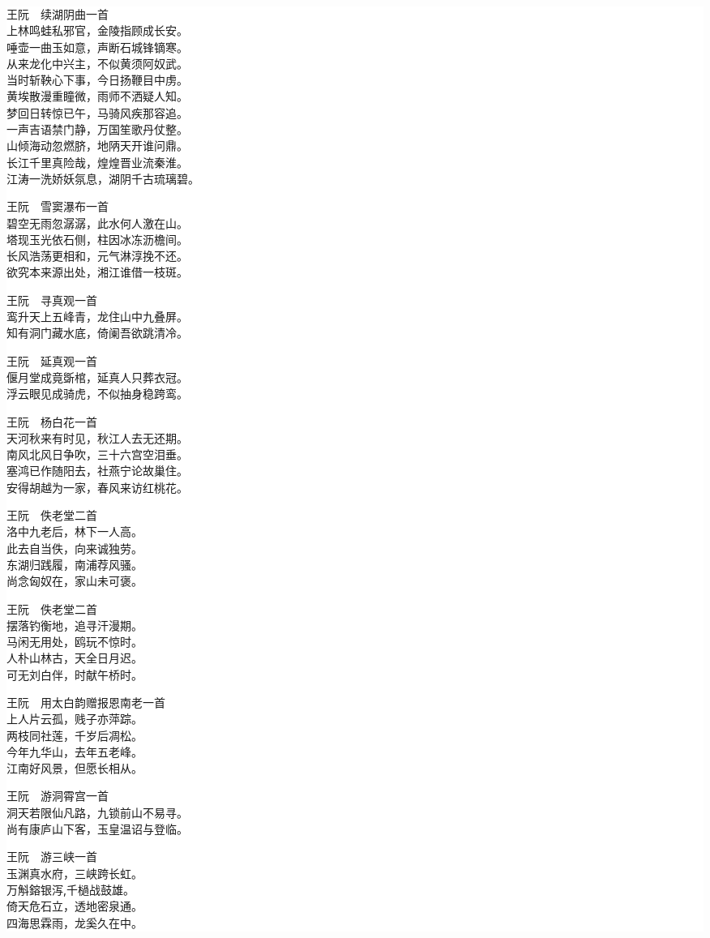 王阮　续湖阴曲一首  
上林鸣蛙私邪官，金陵指顾成长安。  
唾壶一曲玉如意，声断石城锋镝寒。  
从来龙化中兴主，不似黄须阿奴武。  
当时斩鞅心下事，今日扬鞭目中虏。  
黄埃散漫重瞳微，雨师不洒疑人知。  
梦回日转惊已午，马骑风疾那容追。  
一声吉语禁门静，万国笙歌丹仗整。  
山倾海动忽燃脐，地陃天开谁问鼎。  
长江千里真险哉，煌煌晋业流秦淮。  
江涛一洗娇妖氛息，湖阴千古琉璃碧。  

王阮　雪窦瀑布一首  
碧空无雨忽潺潺，此水何人激在山。  
塔现玉光依石侧，柱因冰冻沥檐间。  
长风浩荡更相和，元气淋淳挽不还。  
欲究本来源出处，湘江谁借一枝斑。  

王阮　寻真观一首  
鸾升天上五峰青，龙住山中九叠屏。  
知有洞门藏水底，倚阑吾欲跳清冷。  

王阮　延真观一首  
偃月堂成竟斲棺，延真人只葬衣冠。  
浮云眼见成骑虎，不似抽身稳跨鸾。  

王阮　杨白花一首  
天河秋来有时见，秋江人去无还期。  
南风北风日争吹，三十六宫空泪垂。  
塞鸿已作随阳去，社燕宁论故巢住。  
安得胡越为一家，春风来访红桃花。  

王阮　佚老堂二首  
洛中九老后，林下一人高。  
此去自当佚，向来诚独劳。  
东湖归践履，南浦荐风骚。  
尚念匈奴在，家山未可褒。  

王阮　佚老堂二首  
摆落钓衡地，追寻汗漫期。  
马闲无用处，鸥玩不惊时。  
人朴山林古，天全日月迟。  
可无刘白伴，时献午桥时。  

王阮　用太白韵赠报恩南老一首  
上人片云孤，贱子亦萍踪。  
两枝同社莲，千岁后凋松。  
今年九华山，去年五老峰。  
江南好风景，但愿长相从。  

王阮　游洞霄宫一首  
洞天若限仙凡路，九锁前山不易寻。  
尚有康庐山下客，玉皇温诏与登临。  

王阮　游三峡一首  
玉渊真水府，三峡跨长虹。  
万斛鎔银泻,千檛战鼓雄。  
倚天危石立，透地密泉通。  
四海思霖雨，龙奚久在中。  
